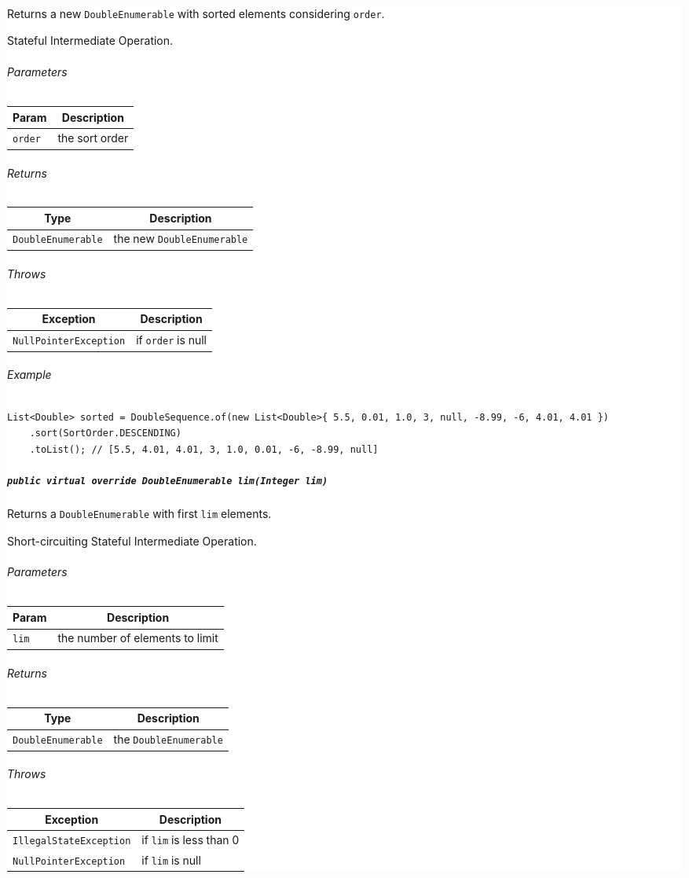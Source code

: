 Returns a new `DoubleEnumerable` with sorted elements considering `order`. <p>Stateful Intermediate Operation.</p>

###### Parameters

|Param|Description|
|---|---|
|`order`|the sort order|

###### Returns

|Type|Description|
|---|---|
|`DoubleEnumerable`|the new `DoubleEnumerable`|

###### Throws

|Exception|Description|
|---|---|
|`NullPointerException`|if `order` is null|

###### Example
```apex
List<Double> sorted = DoubleSequence.of(new List<Double>{ 5.5, 0.01, 1.0, 3, null, -8.99, -6, 4.01, 4.01 })
    .sort(SortOrder.DESCENDING)
    .toList(); // [5.5, 4.01, 4.01, 3, 1.0, 0.01, -6, -8.99, null]
```


##### `public virtual override DoubleEnumerable lim(Integer lim)`

Returns a `DoubleEnumerable` with first `lim` elements. <p>Short-circuiting Stateful Intermediate Operation.</p>

###### Parameters

|Param|Description|
|---|---|
|`lim`|the number of elements to limit|

###### Returns

|Type|Description|
|---|---|
|`DoubleEnumerable`|the `DoubleEnumerable`|

###### Throws

|Exception|Description|
|---|---|
|`IllegalStateException`|if `lim` is less than 0|
|`NullPointerException`|if `lim` is null|
